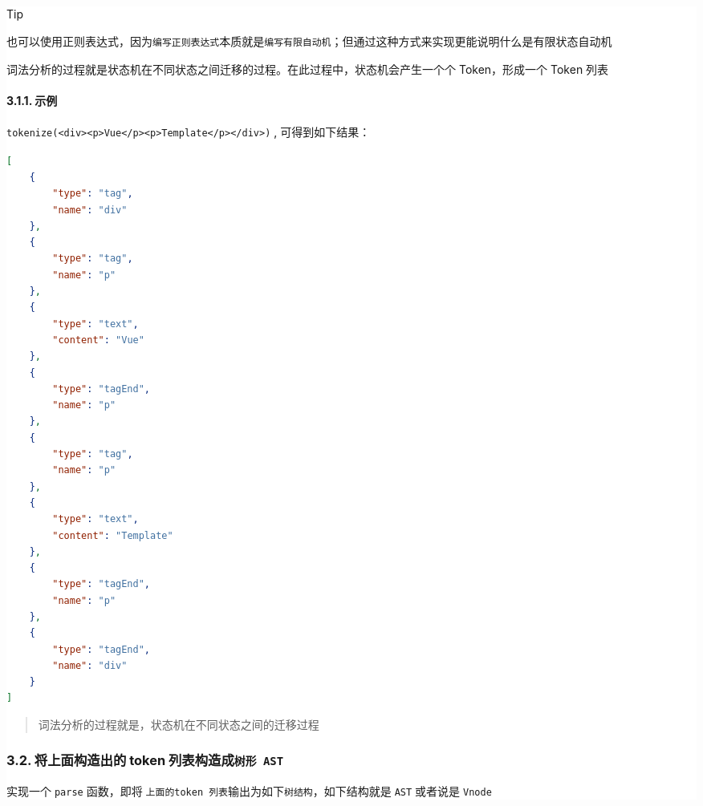 > [!tip]
> 也可以使用正则表达式，因为`编写正则表达式`本质就是`编写有限自动机`；但通过这种方式来实现更能说明什么是有限状态自动机

词法分析的过程就是状态机在不同状态之间迁移的过程。在此过程中，状态机会产生一个个 Token，形成一个 Token 列表
#### 3.1.1. 示例

 `tokenize(<div><p>Vue</p><p>Template</p></div>)` ,  可得到如下结果：

```json
[
    {
        "type": "tag",
        "name": "div"
    },
    {
        "type": "tag",
        "name": "p"
    },
    {
        "type": "text",
        "content": "Vue"
    },
    {
        "type": "tagEnd",
        "name": "p"
    },
    {
        "type": "tag",
        "name": "p"
    },
    {
        "type": "text",
        "content": "Template"
    },
    {
        "type": "tagEnd",
        "name": "p"
    },
    {
        "type": "tagEnd",
        "name": "div"
    }
]
```

>  词法分析的过程就是，状态机在不同状态之间的迁移过程

### 3.2. 将上面构造出的 token 列表构造成`树形 AST`

实现一个 `parse` 函数，即将 `上面的token 列表`输出为如下`树结构`，如下结构就是 `AST` 或者说是  `Vnode`
